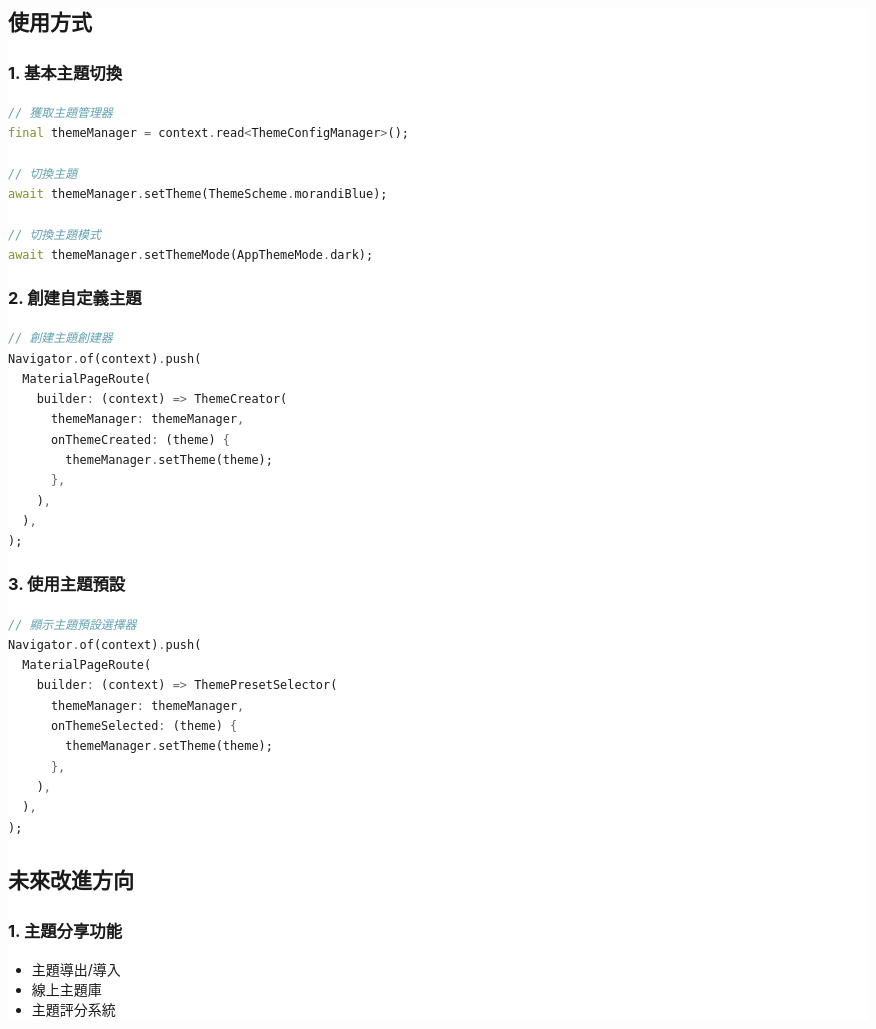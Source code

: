 ## 使用方式

### 1. 基本主題切換

```dart
// 獲取主題管理器
final themeManager = context.read<ThemeConfigManager>();

// 切換主題
await themeManager.setTheme(ThemeScheme.morandiBlue);

// 切換主題模式
await themeManager.setThemeMode(AppThemeMode.dark);
```

### 2. 創建自定義主題

```dart
// 創建主題創建器
Navigator.of(context).push(
  MaterialPageRoute(
    builder: (context) => ThemeCreator(
      themeManager: themeManager,
      onThemeCreated: (theme) {
        themeManager.setTheme(theme);
      },
    ),
  ),
);
```

### 3. 使用主題預設

```dart
// 顯示主題預設選擇器
Navigator.of(context).push(
  MaterialPageRoute(
    builder: (context) => ThemePresetSelector(
      themeManager: themeManager,
      onThemeSelected: (theme) {
        themeManager.setTheme(theme);
      },
    ),
  ),
);
```

## 未來改進方向

### 1. 主題分享功能
- 主題導出/導入
- 線上主題庫
- 主題評分系統
